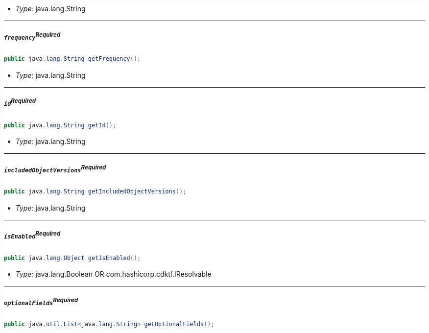 - *Type:* java.lang.String

---

##### `frequency`<sup>Required</sup> <a name="frequency" id="@cdktf/provider-opentelekomcloud.obsBucketInventory.ObsBucketInventory.property.frequency"></a>

```java
public java.lang.String getFrequency();
```

- *Type:* java.lang.String

---

##### `id`<sup>Required</sup> <a name="id" id="@cdktf/provider-opentelekomcloud.obsBucketInventory.ObsBucketInventory.property.id"></a>

```java
public java.lang.String getId();
```

- *Type:* java.lang.String

---

##### `includedObjectVersions`<sup>Required</sup> <a name="includedObjectVersions" id="@cdktf/provider-opentelekomcloud.obsBucketInventory.ObsBucketInventory.property.includedObjectVersions"></a>

```java
public java.lang.String getIncludedObjectVersions();
```

- *Type:* java.lang.String

---

##### `isEnabled`<sup>Required</sup> <a name="isEnabled" id="@cdktf/provider-opentelekomcloud.obsBucketInventory.ObsBucketInventory.property.isEnabled"></a>

```java
public java.lang.Object getIsEnabled();
```

- *Type:* java.lang.Boolean OR com.hashicorp.cdktf.IResolvable

---

##### `optionalFields`<sup>Required</sup> <a name="optionalFields" id="@cdktf/provider-opentelekomcloud.obsBucketInventory.ObsBucketInventory.property.optionalFields"></a>

```java
public java.util.List<java.lang.String> getOptionalFields();
```
